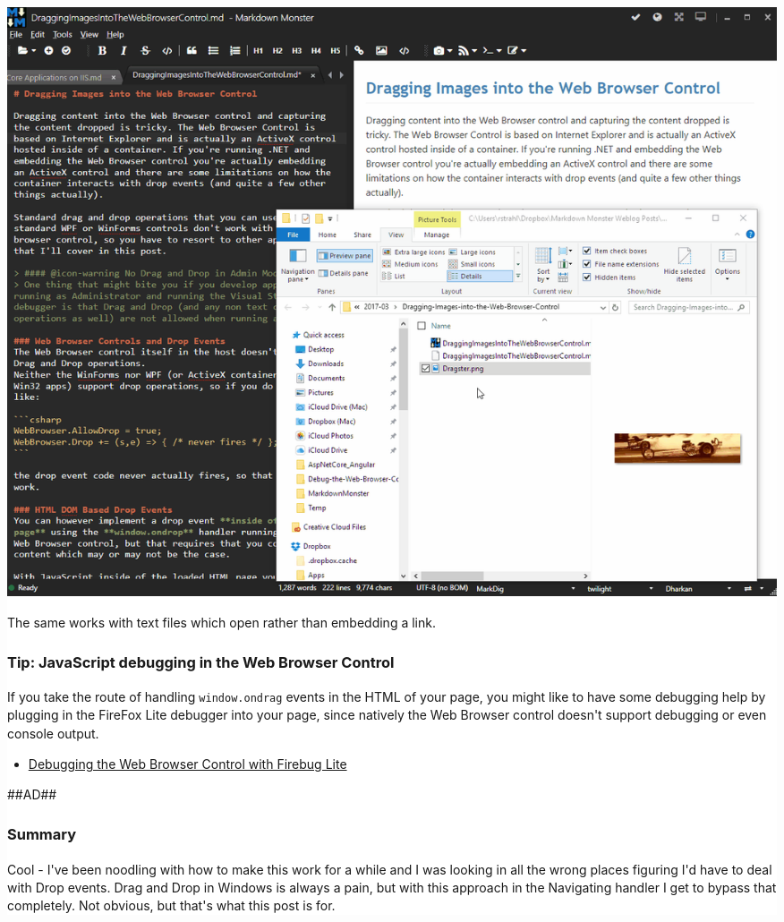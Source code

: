 ![](DraggingImagesIntoMarkdownMonster.gif)

The same works with text files which open rather than embedding a link.

### Tip: JavaScript debugging in the Web Browser Control
If you take the route of handling `window.ondrag` events in the HTML of your page, you might like to have some debugging help by plugging in the FireFox Lite debugger into your page, since natively the Web Browser control doesn't support debugging or even console output.

* [Debugging the Web Browser Control with Firebug Lite](https://weblog.west-wind.com/posts/2017/Mar/08/Debugging-the-Web-Browser-Control-with-FireBug)

##AD##

### Summary
Cool - I've been noodling with how to make this work for a while and I was looking in all the wrong places figuring I'd have to deal with Drop events. Drag and Drop in Windows is always a pain, but with this approach in the Navigating handler I get to bypass that completely. Not obvious, but that's what this post is for.
